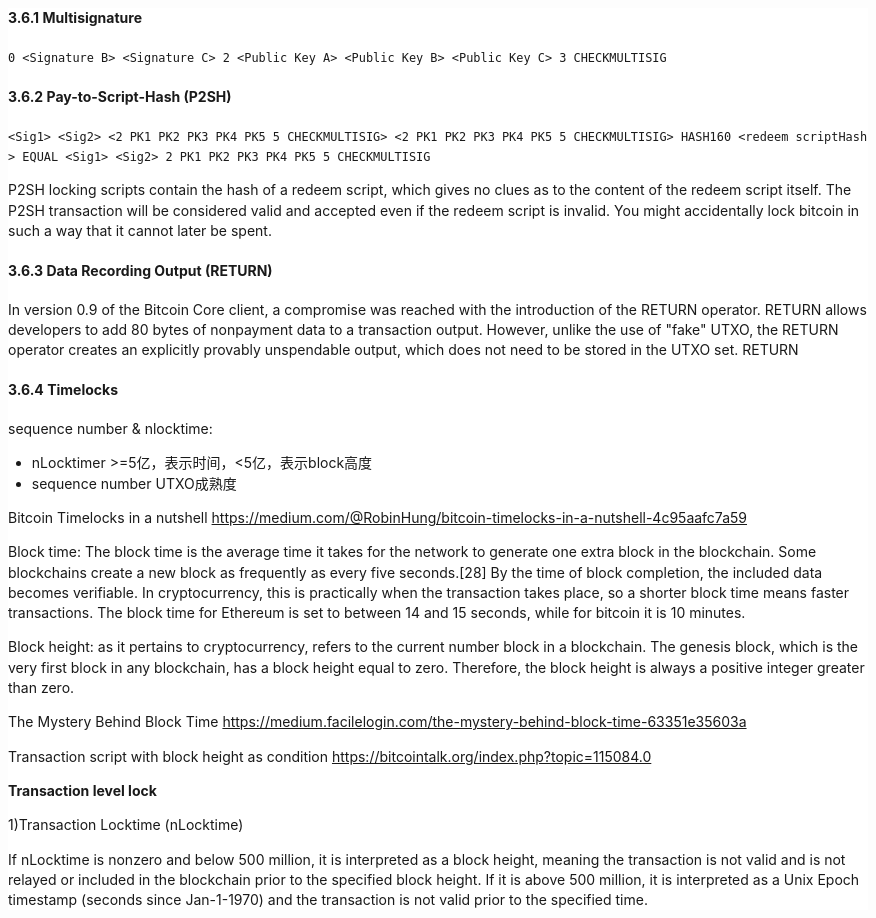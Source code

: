 #### 3.6.1 Multisignature
`0 <Signature B> <Signature C> 2 <Public Key A> <Public Key B> <Public Key C> 3 CHECKMULTISIG`

#### 3.6.2 Pay-to-Script-Hash (P2SH)

`<Sig1> <Sig2> <2 PK1 PK2 PK3 PK4 PK5 5 CHECKMULTISIG>
<2 PK1 PK2 PK3 PK4 PK5 5 CHECKMULTISIG> HASH160 <redeem scriptHash> EQUAL
<Sig1> <Sig2> 2 PK1 PK2 PK3 PK4 PK5 5 CHECKMULTISIG`

P2SH locking scripts contain the hash of a redeem script, which gives no clues as to the content of the redeem script itself. The P2SH transaction will be considered valid and accepted even if the redeem script is invalid. You might accidentally lock bitcoin in such a way that it cannot later be spent.

#### 3.6.3 Data Recording Output (RETURN)

In version 0.9 of the Bitcoin Core client, a compromise was reached with the introduction of the RETURN operator. RETURN allows developers to add 80 bytes of nonpayment data to a transaction output. However, unlike the use of "fake" UTXO, the RETURN operator creates an explicitly provably unspendable output, which does not need to be stored in the UTXO set.
RETURN <data>

#### 3.6.4 Timelocks

sequence number & nlocktime:
- nLocktimer >=5亿，表示时间，<5亿，表示block高度
- sequence number UTXO成熟度

Bitcoin Timelocks in a nutshell https://medium.com/@RobinHung/bitcoin-timelocks-in-a-nutshell-4c95aafc7a59

Block time:
The block time is the average time it takes for the network to generate one extra block in the blockchain. Some blockchains create a new block as frequently as every five seconds.[28] By the time of block completion, the included data becomes verifiable. In cryptocurrency, this is practically when the transaction takes place, so a shorter block time means faster transactions. The block time for Ethereum is set to between 14 and 15 seconds, while for bitcoin it is 10 minutes.

Block height:
as it pertains to cryptocurrency, refers to the current number block in a blockchain. The genesis block, which is the very first block in any blockchain, has a block height equal to zero. Therefore, the block height is always a positive integer greater than zero.

The Mystery Behind Block Time https://medium.facilelogin.com/the-mystery-behind-block-time-63351e35603a

Transaction script with block height as condition
https://bitcointalk.org/index.php?topic=115084.0

**Transaction level lock**

1)Transaction Locktime (nLocktime)

If nLocktime is nonzero and below 500 million, it is interpreted as a block height, meaning the transaction is not valid and is not relayed or included in the blockchain prior to the specified block height. If it is above 500 million, it is interpreted as a Unix Epoch timestamp (seconds since Jan-1-1970) and the transaction is not valid prior to the specified time. 
